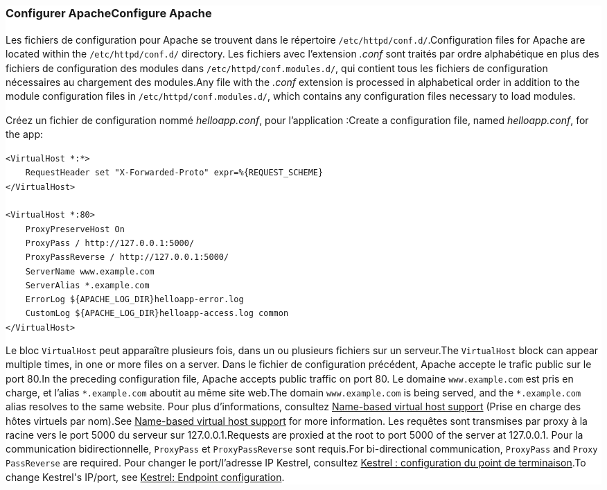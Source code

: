 ### <a name="configure-apache"></a><span data-ttu-id="20476-147">Configurer Apache</span><span class="sxs-lookup"><span data-stu-id="20476-147">Configure Apache</span></span>

<span data-ttu-id="20476-148">Les fichiers de configuration pour Apache se trouvent dans le répertoire `/etc/httpd/conf.d/`.</span><span class="sxs-lookup"><span data-stu-id="20476-148">Configuration files for Apache are located within the `/etc/httpd/conf.d/` directory.</span></span> <span data-ttu-id="20476-149">Les fichiers avec l’extension *.conf* sont traités par ordre alphabétique en plus des fichiers de configuration des modules dans `/etc/httpd/conf.modules.d/`, qui contient tous les fichiers de configuration nécessaires au chargement des modules.</span><span class="sxs-lookup"><span data-stu-id="20476-149">Any file with the *.conf* extension is processed in alphabetical order in addition to the module configuration files in `/etc/httpd/conf.modules.d/`, which contains any configuration files necessary to load modules.</span></span>

<span data-ttu-id="20476-150">Créez un fichier de configuration nommé *helloapp.conf*, pour l’application :</span><span class="sxs-lookup"><span data-stu-id="20476-150">Create a configuration file, named *helloapp.conf*, for the app:</span></span>

```
<VirtualHost *:*>
    RequestHeader set "X-Forwarded-Proto" expr=%{REQUEST_SCHEME}
</VirtualHost>

<VirtualHost *:80>
    ProxyPreserveHost On
    ProxyPass / http://127.0.0.1:5000/
    ProxyPassReverse / http://127.0.0.1:5000/
    ServerName www.example.com
    ServerAlias *.example.com
    ErrorLog ${APACHE_LOG_DIR}helloapp-error.log
    CustomLog ${APACHE_LOG_DIR}helloapp-access.log common
</VirtualHost>
```

<span data-ttu-id="20476-151">Le bloc `VirtualHost` peut apparaître plusieurs fois, dans un ou plusieurs fichiers sur un serveur.</span><span class="sxs-lookup"><span data-stu-id="20476-151">The `VirtualHost` block can appear multiple times, in one or more files on a server.</span></span> <span data-ttu-id="20476-152">Dans le fichier de configuration précédent, Apache accepte le trafic public sur le port 80.</span><span class="sxs-lookup"><span data-stu-id="20476-152">In the preceding configuration file, Apache accepts public traffic on port 80.</span></span> <span data-ttu-id="20476-153">Le domaine `www.example.com` est pris en charge, et l’alias `*.example.com` aboutit au même site web.</span><span class="sxs-lookup"><span data-stu-id="20476-153">The domain `www.example.com` is being served, and the `*.example.com` alias resolves to the same website.</span></span> <span data-ttu-id="20476-154">Pour plus d’informations, consultez [Name-based virtual host support](https://httpd.apache.org/docs/current/vhosts/name-based.html) (Prise en charge des hôtes virtuels par nom).</span><span class="sxs-lookup"><span data-stu-id="20476-154">See [Name-based virtual host support](https://httpd.apache.org/docs/current/vhosts/name-based.html) for more information.</span></span> <span data-ttu-id="20476-155">Les requêtes sont transmises par proxy à la racine vers le port 5000 du serveur sur 127.0.0.1.</span><span class="sxs-lookup"><span data-stu-id="20476-155">Requests are proxied at the root to port 5000 of the server at 127.0.0.1.</span></span> <span data-ttu-id="20476-156">Pour la communication bidirectionnelle, `ProxyPass` et `ProxyPassReverse` sont requis.</span><span class="sxs-lookup"><span data-stu-id="20476-156">For bi-directional communication, `ProxyPass` and `ProxyPassReverse` are required.</span></span> <span data-ttu-id="20476-157">Pour changer le port/l’adresse IP Kestrel, consultez [Kestrel : configuration du point de terminaison](xref:fundamentals/servers/kestrel#endpoint-configuration).</span><span class="sxs-lookup"><span data-stu-id="20476-157">To change Kestrel's IP/port, see [Kestrel: Endpoint configuration](xref:fundamentals/servers/kestrel#endpoint-configuration).</span></span>
